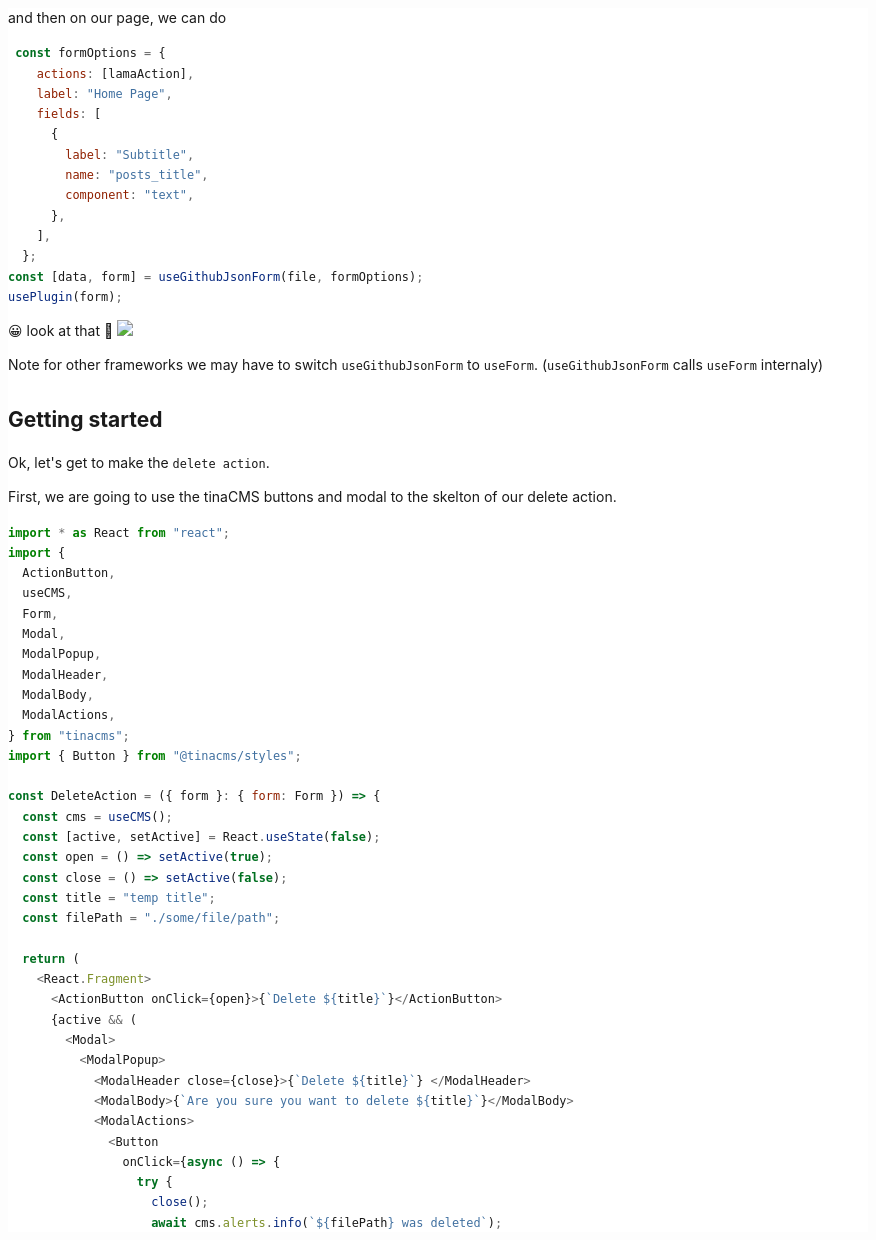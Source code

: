 and then on our page, we can do

```js
 const formOptions = {
    actions: [lamaAction],
    label: "Home Page",
    fields: [
      {
        label: "Subtitle",
        name: "posts_title",
        component: "text",
      },
    ],
  };
const [data, form] = useGithubJsonForm(file, formOptions);
usePlugin(form);
```

😀 look at that 🎉
![](https://i.imgur.com/XFDv4vs.png)

Note for other frameworks we may have to switch `useGithubJsonForm` to `useForm`. (`useGithubJsonForm` calls `useForm` internaly)

## Getting started

Ok, let's get to make the `delete action`.

First, we are going to use the tinaCMS buttons and modal to the skelton of our delete action.

```js
import * as React from "react";
import {
  ActionButton,
  useCMS,
  Form,
  Modal,
  ModalPopup,
  ModalHeader,
  ModalBody,
  ModalActions,
} from "tinacms";
import { Button } from "@tinacms/styles";

const DeleteAction = ({ form }: { form: Form }) => {
  const cms = useCMS();
  const [active, setActive] = React.useState(false);
  const open = () => setActive(true);
  const close = () => setActive(false);
  const title = "temp title";
  const filePath = "./some/file/path";

  return (
    <React.Fragment>
      <ActionButton onClick={open}>{`Delete ${title}`}</ActionButton>
      {active && (
        <Modal>
          <ModalPopup>
            <ModalHeader close={close}>{`Delete ${title}`} </ModalHeader>
            <ModalBody>{`Are you sure you want to delete ${title}`}</ModalBody>
            <ModalActions>
              <Button
                onClick={async () => {
                  try {
                    close();
                    await cms.alerts.info(`${filePath} was deleted`);
```